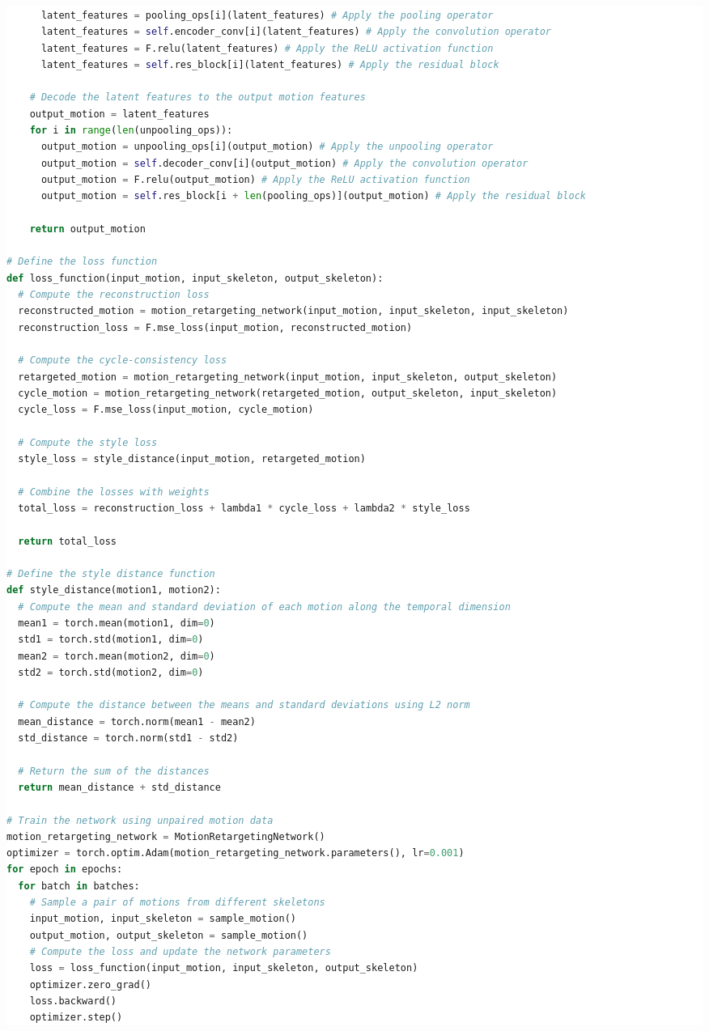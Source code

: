 ```python
      latent_features = pooling_ops[i](latent_features) # Apply the pooling operator
      latent_features = self.encoder_conv[i](latent_features) # Apply the convolution operator
      latent_features = F.relu(latent_features) # Apply the ReLU activation function
      latent_features = self.res_block[i](latent_features) # Apply the residual block
    
    # Decode the latent features to the output motion features
    output_motion = latent_features
    for i in range(len(unpooling_ops)):
      output_motion = unpooling_ops[i](output_motion) # Apply the unpooling operator
      output_motion = self.decoder_conv[i](output_motion) # Apply the convolution operator
      output_motion = F.relu(output_motion) # Apply the ReLU activation function
      output_motion = self.res_block[i + len(pooling_ops)](output_motion) # Apply the residual block
    
    return output_motion

# Define the loss function
def loss_function(input_motion, input_skeleton, output_skeleton):
  # Compute the reconstruction loss
  reconstructed_motion = motion_retargeting_network(input_motion, input_skeleton, input_skeleton)
  reconstruction_loss = F.mse_loss(input_motion, reconstructed_motion)

  # Compute the cycle-consistency loss
  retargeted_motion = motion_retargeting_network(input_motion, input_skeleton, output_skeleton)
  cycle_motion = motion_retargeting_network(retargeted_motion, output_skeleton, input_skeleton)
  cycle_loss = F.mse_loss(input_motion, cycle_motion)

  # Compute the style loss
  style_loss = style_distance(input_motion, retargeted_motion)

  # Combine the losses with weights
  total_loss = reconstruction_loss + lambda1 * cycle_loss + lambda2 * style_loss

  return total_loss

# Define the style distance function
def style_distance(motion1, motion2):
  # Compute the mean and standard deviation of each motion along the temporal dimension
  mean1 = torch.mean(motion1, dim=0)
  std1 = torch.std(motion1, dim=0)
  mean2 = torch.mean(motion2, dim=0)
  std2 = torch.std(motion2, dim=0)
  
  # Compute the distance between the means and standard deviations using L2 norm
  mean_distance = torch.norm(mean1 - mean2)
  std_distance = torch.norm(std1 - std2)

  # Return the sum of the distances
  return mean_distance + std_distance

# Train the network using unpaired motion data
motion_retargeting_network = MotionRetargetingNetwork()
optimizer = torch.optim.Adam(motion_retargeting_network.parameters(), lr=0.001)
for epoch in epochs:
  for batch in batches:
    # Sample a pair of motions from different skeletons
    input_motion, input_skeleton = sample_motion()
    output_motion, output_skeleton = sample_motion()
    # Compute the loss and update the network parameters
    loss = loss_function(input_motion, input_skeleton, output_skeleton)
    optimizer.zero_grad()
    loss.backward()
    optimizer.step()
```